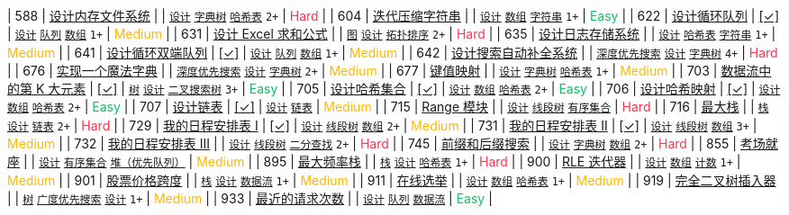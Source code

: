 | 588 | [设计内存文件系统](https://leetcode.com/problems/design-in-memory-file-system) |  |  [`设计`](/outline/tag/design.md) [`字典树`](/outline/tag/trie.md) [`哈希表`](/outline/tag/hash-table.md) `2+` | <font color=#ff334b>Hard</font> |
| 604 | [迭代压缩字符串](https://leetcode.com/problems/design-compressed-string-iterator) |  |  [`设计`](/outline/tag/design.md) [`数组`](/outline/tag/array.md) [`字符串`](/outline/tag/string.md) `1+` | <font color=#15bd66>Easy</font> |
| 622 | [设计循环队列](https://leetcode.com/problems/design-circular-queue) | [[✓]](/problem/0622.md) |  [`设计`](/outline/tag/design.md) [`队列`](/outline/tag/queue.md) [`数组`](/outline/tag/array.md) `1+` | <font color=#ffb800>Medium</font> |
| 631 | [设计 Excel 求和公式](https://leetcode.com/problems/design-excel-sum-formula) |  |  [`图`](/outline/tag/graph.md) [`设计`](/outline/tag/design.md) [`拓扑排序`](/outline/tag/topological-sort.md) `2+` | <font color=#ff334b>Hard</font> |
| 635 | [设计日志存储系统](https://leetcode.com/problems/design-log-storage-system) |  |  [`设计`](/outline/tag/design.md) [`哈希表`](/outline/tag/hash-table.md) [`字符串`](/outline/tag/string.md) `1+` | <font color=#ffb800>Medium</font> |
| 641 | [设计循环双端队列](https://leetcode.com/problems/design-circular-deque) | [[✓]](/problem/0641.md) |  [`设计`](/outline/tag/design.md) [`队列`](/outline/tag/queue.md) [`数组`](/outline/tag/array.md) `1+` | <font color=#ffb800>Medium</font> |
| 642 | [设计搜索自动补全系统](https://leetcode.com/problems/design-search-autocomplete-system) |  |  [`深度优先搜索`](/outline/tag/depth-first-search.md) [`设计`](/outline/tag/design.md) [`字典树`](/outline/tag/trie.md) `4+` | <font color=#ff334b>Hard</font> |
| 676 | [实现一个魔法字典](https://leetcode.com/problems/implement-magic-dictionary) |  |  [`深度优先搜索`](/outline/tag/depth-first-search.md) [`设计`](/outline/tag/design.md) [`字典树`](/outline/tag/trie.md) `2+` | <font color=#ffb800>Medium</font> |
| 677 | [键值映射](https://leetcode.com/problems/map-sum-pairs) |  |  [`设计`](/outline/tag/design.md) [`字典树`](/outline/tag/trie.md) [`哈希表`](/outline/tag/hash-table.md) `1+` | <font color=#ffb800>Medium</font> |
| 703 | [数据流中的第 K 大元素](https://leetcode.com/problems/kth-largest-element-in-a-stream) | [[✓]](/problem/0703.md) |  [`树`](/outline/tag/tree.md) [`设计`](/outline/tag/design.md) [`二叉搜索树`](/outline/tag/binary-search-tree.md) `3+` | <font color=#15bd66>Easy</font> |
| 705 | [设计哈希集合](https://leetcode.com/problems/design-hashset) | [[✓]](/problem/0705.md) |  [`设计`](/outline/tag/design.md) [`数组`](/outline/tag/array.md) [`哈希表`](/outline/tag/hash-table.md) `2+` | <font color=#15bd66>Easy</font> |
| 706 | [设计哈希映射](https://leetcode.com/problems/design-hashmap) | [[✓]](/problem/0706.md) |  [`设计`](/outline/tag/design.md) [`数组`](/outline/tag/array.md) [`哈希表`](/outline/tag/hash-table.md) `2+` | <font color=#15bd66>Easy</font> |
| 707 | [设计链表](https://leetcode.com/problems/design-linked-list) | [[✓]](/problem/0707.md) |  [`设计`](/outline/tag/design.md) [`链表`](/outline/tag/linked-list.md) | <font color=#ffb800>Medium</font> |
| 715 | [Range 模块](https://leetcode.com/problems/range-module) |  |  [`设计`](/outline/tag/design.md) [`线段树`](/outline/tag/segment-tree.md) [`有序集合`](/outline/tag/ordered-set.md) | <font color=#ff334b>Hard</font> |
| 716 | [最大栈](https://leetcode.com/problems/max-stack) |  |  [`栈`](/outline/tag/stack.md) [`设计`](/outline/tag/design.md) [`链表`](/outline/tag/linked-list.md) `2+` | <font color=#ff334b>Hard</font> |
| 729 | [我的日程安排表 I](https://leetcode.com/problems/my-calendar-i) | [[✓]](/problem/0729.md) |  [`设计`](/outline/tag/design.md) [`线段树`](/outline/tag/segment-tree.md) [`数组`](/outline/tag/array.md) `2+` | <font color=#ffb800>Medium</font> |
| 731 | [我的日程安排表 II](https://leetcode.com/problems/my-calendar-ii) | [[✓]](/problem/0731.md) |  [`设计`](/outline/tag/design.md) [`线段树`](/outline/tag/segment-tree.md) [`数组`](/outline/tag/array.md) `3+` | <font color=#ffb800>Medium</font> |
| 732 | [我的日程安排表 III](https://leetcode.com/problems/my-calendar-iii) |  |  [`设计`](/outline/tag/design.md) [`线段树`](/outline/tag/segment-tree.md) [`二分查找`](/outline/tag/binary-search.md) `2+` | <font color=#ff334b>Hard</font> |
| 745 | [前缀和后缀搜索](https://leetcode.com/problems/prefix-and-suffix-search) |  |  [`设计`](/outline/tag/design.md) [`字典树`](/outline/tag/trie.md) [`数组`](/outline/tag/array.md) `2+` | <font color=#ff334b>Hard</font> |
| 855 | [考场就座](https://leetcode.com/problems/exam-room) |  |  [`设计`](/outline/tag/design.md) [`有序集合`](/outline/tag/ordered-set.md) [`堆（优先队列）`](/outline/tag/heap-priority-queue.md) | <font color=#ffb800>Medium</font> |
| 895 | [最大频率栈](https://leetcode.com/problems/maximum-frequency-stack) |  |  [`栈`](/outline/tag/stack.md) [`设计`](/outline/tag/design.md) [`哈希表`](/outline/tag/hash-table.md) `1+` | <font color=#ff334b>Hard</font> |
| 900 | [RLE 迭代器](https://leetcode.com/problems/rle-iterator) |  |  [`设计`](/outline/tag/design.md) [`数组`](/outline/tag/array.md) [`计数`](/outline/tag/counting.md) `1+` | <font color=#ffb800>Medium</font> |
| 901 | [股票价格跨度](https://leetcode.com/problems/online-stock-span) |  |  [`栈`](/outline/tag/stack.md) [`设计`](/outline/tag/design.md) [`数据流`](/outline/tag/data-stream.md) `1+` | <font color=#ffb800>Medium</font> |
| 911 | [在线选举](https://leetcode.com/problems/online-election) |  |  [`设计`](/outline/tag/design.md) [`数组`](/outline/tag/array.md) [`哈希表`](/outline/tag/hash-table.md) `1+` | <font color=#ffb800>Medium</font> |
| 919 | [完全二叉树插入器](https://leetcode.com/problems/complete-binary-tree-inserter) |  |  [`树`](/outline/tag/tree.md) [`广度优先搜索`](/outline/tag/breadth-first-search.md) [`设计`](/outline/tag/design.md) `1+` | <font color=#ffb800>Medium</font> |
| 933 | [最近的请求次数](https://leetcode.com/problems/number-of-recent-calls) |  |  [`设计`](/outline/tag/design.md) [`队列`](/outline/tag/queue.md) [`数据流`](/outline/tag/data-stream.md) | <font color=#15bd66>Easy</font> |